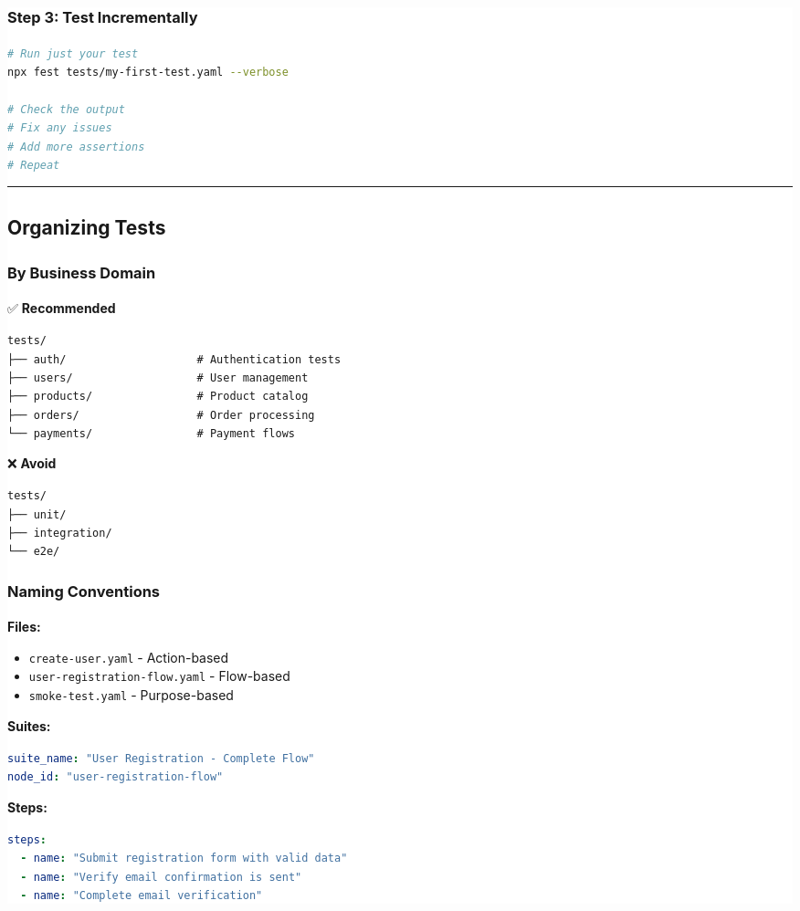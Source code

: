 ### Step 3: Test Incrementally

```bash
# Run just your test
npx fest tests/my-first-test.yaml --verbose

# Check the output
# Fix any issues
# Add more assertions
# Repeat
```

---

## Organizing Tests

### By Business Domain

✅ **Recommended**
```
tests/
├── auth/                    # Authentication tests
├── users/                   # User management
├── products/                # Product catalog
├── orders/                  # Order processing
└── payments/                # Payment flows
```

❌ **Avoid**
```
tests/
├── unit/
├── integration/
└── e2e/
```

### Naming Conventions

**Files:**
- `create-user.yaml` - Action-based
- `user-registration-flow.yaml` - Flow-based
- `smoke-test.yaml` - Purpose-based

**Suites:**
```yaml
suite_name: "User Registration - Complete Flow"
node_id: "user-registration-flow"
```

**Steps:**
```yaml
steps:
  - name: "Submit registration form with valid data"
  - name: "Verify email confirmation is sent"
  - name: "Complete email verification"
```
